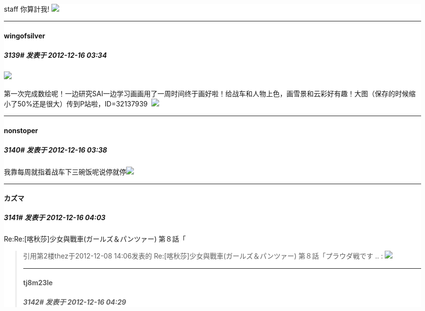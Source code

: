 staff 你算計我! <img src="https://static.saraba1st.com/image/smiley/face/74.gif" referrerpolicy="no-referrer">







-----

####  wingofsilver  
##### 3139#       发表于 2012-12-16 03:34



<img src="http://ww3.sinaimg.cn/mw690/81f4398cgw1dzv0wpnn46j.jpg" referrerpolicy="no-referrer">

第一次完成数绘呢！一边研究SAI一边学习画画用了一周时间终于画好啦！给战车和人物上色，画雪景和云彩好有趣！大图（保存的时候缩小了50%还是很大）传到P站啦，ID=32137939  <img src="https://static.saraba1st.com/image/smiley/face/86.gif" referrerpolicy="no-referrer">







-----

####  nonstoper  
##### 3140#       发表于 2012-12-16 03:38




我靠每周就指着战车下三碗饭呢说停就停<img src="https://static.saraba1st.com/image/smiley/face/41.gif" referrerpolicy="no-referrer">







-----

####  カズマ  
##### 3141#       发表于 2012-12-16 04:03

Re:Re:[喀秋莎]少女與戰車(ガールズ＆パンツァー) 第８話「


<blockquote>引用第2楼thez于2012-12-08 14:06发表的 Re:[喀秋莎]少女與戰車(ガールズ＆パンツァー) 第８話「プラウダ戦です .. :
<img src="https://static.saraba1st.com/image/smiley/face/86.gif" referrerpolicy="no-referrer">







-----

####  tj8m23le  
##### 3142#       发表于 2012-12-16 04:29


